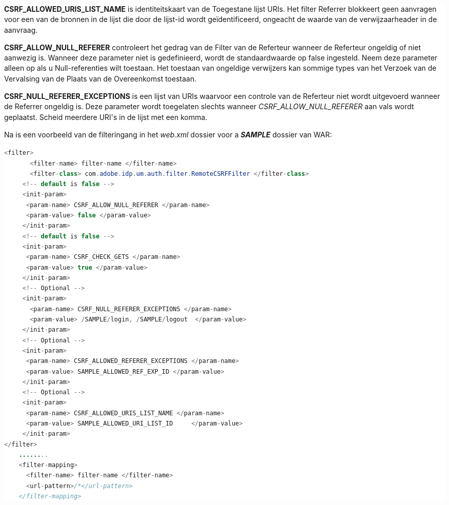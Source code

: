 **CSRF_ALLOWED_URIS_LIST_NAME** is identiteitskaart van de Toegestane lijst URIs. Het filter Referrer blokkeert geen aanvragen voor een van de bronnen in de lijst die door de lijst-id wordt geïdentificeerd, ongeacht de waarde van de verwijzaarheader in de aanvraag.

**CSRF_ALLOW_NULL_REFERER** controleert het gedrag van de Filter van de Referteur wanneer de Referteur ongeldig of niet aanwezig is. Wanneer deze parameter niet is gedefinieerd, wordt de standaardwaarde op false ingesteld. Neem deze parameter alleen op als u Null-referenties wilt toestaan. Het toestaan van ongeldige verwijzers kan sommige types van het Verzoek van de Vervalsing van de Plaats van de Overeenkomst toestaan.

**CSRF_NULL_REFERER_EXCEPTIONS** is een lijst van URIs waarvoor een controle van de Referteur niet wordt uitgevoerd wanneer de Referrer ongeldig is. Deze parameter wordt toegelaten slechts wanneer *CSRF_ALLOW_NULL_REFERER* aan vals wordt geplaatst. Scheid meerdere URI&#39;s in de lijst met een komma.

Na is een voorbeeld van de filteringang in het *web.xml* dossier voor a ***SAMPLE*** dossier van WAR:

```java
<filter> 
       <filter-name> filter-name </filter-name> 
       <filter-class> com.adobe.idp.um.auth.filter.RemoteCSRFFilter </filter-class> 
     <!-- default is false --> 
     <init-param> 
      <param-name> CSRF_ALLOW_NULL_REFERER </param-name> 
      <param-value> false </param-value> 
     </init-param> 
     <!-- default is false --> 
     <init-param> 
      <param-name> CSRF_CHECK_GETS </param-name> 
      <param-value> true </param-value> 
     </init-param> 
     <!-- Optional --> 
     <init-param> 
       <param-name> CSRF_NULL_REFERER_EXCEPTIONS </param-name> 
       <param-value> /SAMPLE/login, /SAMPLE/logout  </param-value> 
     </init-param> 
     <!-- Optional --> 
     <init-param> 
      <param-name> CSRF_ALLOWED_REFERER_EXCEPTIONS </param-name> 
      <param-value> SAMPLE_ALLOWED_REF_EXP_ID </param-value> 
     </init-param> 
     <!-- Optional --> 
     <init-param> 
      <param-name> CSRF_ALLOWED_URIS_LIST_NAME </param-name> 
      <param-value> SAMPLE_ALLOWED_URI_LIST_ID     </param-value> 
     </init-param> 
</filter> 
    ........ 
    <filter-mapping> 
      <filter-name> filter-name </filter-name> 
      <url-pattern>/*</url-pattern> 
    </filter-mapping>
```
